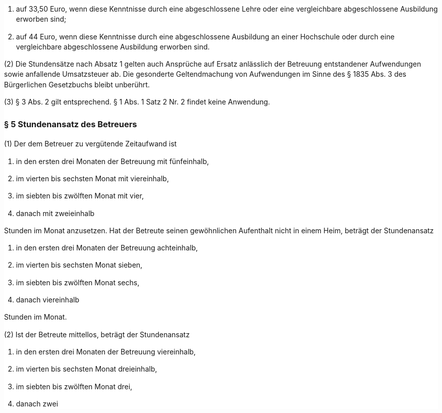 1.  auf 33,50 Euro, wenn diese Kenntnisse durch eine abgeschlossene Lehre
    oder eine vergleichbare abgeschlossene Ausbildung erworben sind;


2.  auf 44 Euro, wenn diese Kenntnisse durch eine abgeschlossene
    Ausbildung an einer Hochschule oder durch eine vergleichbare
    abgeschlossene Ausbildung erworben sind.




(2) Die Stundensätze nach Absatz 1 gelten auch Ansprüche auf Ersatz
anlässlich der Betreuung entstandener Aufwendungen sowie anfallende
Umsatzsteuer ab. Die gesonderte Geltendmachung von Aufwendungen im
Sinne des § 1835 Abs. 3 des Bürgerlichen Gesetzbuchs bleibt unberührt.

(3) § 3 Abs. 2 gilt entsprechend. § 1 Abs. 1 Satz 2 Nr. 2 findet keine
Anwendung.


### § 5 Stundenansatz des Betreuers

(1) Der dem Betreuer zu vergütende Zeitaufwand ist

1.  in den ersten drei Monaten der Betreuung mit fünfeinhalb,


2.  im vierten bis sechsten Monat mit viereinhalb,


3.  im siebten bis zwölften Monat mit vier,


4.  danach mit zweieinhalb



Stunden im Monat anzusetzen. Hat der Betreute seinen gewöhnlichen
Aufenthalt nicht in einem Heim, beträgt der Stundenansatz

1.  in den ersten drei Monaten der Betreuung achteinhalb,


2.  im vierten bis sechsten Monat sieben,


3.  im siebten bis zwölften Monat sechs,


4.  danach viereinhalb



Stunden im Monat.

(2) Ist der Betreute mittellos, beträgt der Stundenansatz

1.  in den ersten drei Monaten der Betreuung viereinhalb,


2.  im vierten bis sechsten Monat dreieinhalb,


3.  im siebten bis zwölften Monat drei,


4.  danach zwei
